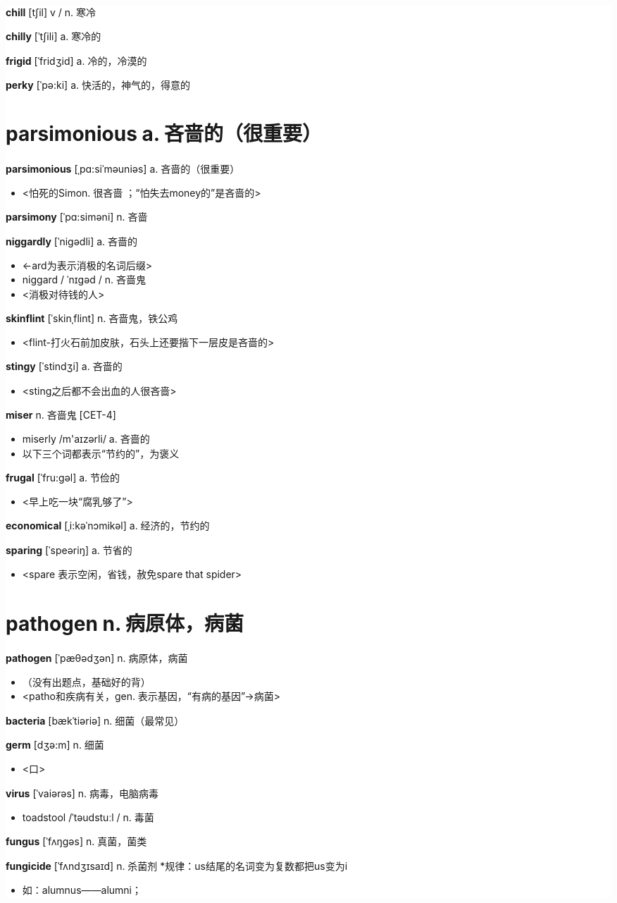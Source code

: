 **chill**  [tʃil] v / n. 寒冷

**chilly**  [ˈtʃili] a. 寒冷的

**frigid**  [ˈfridʒid] a. 冷的，冷漠的

**perky**  [ˈpə:ki] a. 快活的，神气的，得意的

# parsimonious a. 吝啬的（很重要）

**parsimonious**  [ˌpɑ:siˈməuniəs] a. 吝啬的（很重要）
-  <怕死的Simon. 很吝啬 ；“怕失去money的”是吝啬的>

**parsimony**  [ˈpɑ:siməni] n. 吝啬

**niggardly**  [ˈnigədli] a. 吝啬的  
-  <-ard为表示消极的名词后缀>
-  niggard / ˈnɪgəd / n. 吝啬鬼  
-  <消极对待钱的人>

**skinflint**  [ˈskinˌflint] n. 吝啬鬼，铁公鸡
-  <flint-打火石前加皮肤，石头上还要揩下一层皮是吝啬的>

**stingy**  [ˈstindʒi] a. 吝啬的 
-  <sting之后都不会出血的人很吝啬>

**miser**  n. 吝啬鬼 [CET-4]
-  miserly /m'aɪzərli/ a. 吝啬的
-  以下三个词都表示“节约的”，为褒义

**frugal**  [ˈfru:gəl] a. 节俭的 
-  <早上吃一块“腐乳够了”>

**economical** [ˌi:kəˈnɔmikəl]  a. 经济的，节约的

**sparing**   [ˈspeəriŋ] a. 节省的
-  <spare 表示空闲，省钱，赦免spare that spider>

# pathogen n. 病原体，病菌

**pathogen**  [ˈpæθədʒən] n. 病原体，病菌
-  （没有出题点，基础好的背）
-  <patho和疾病有关，gen. 表示基因，“有病的基因”→病菌>

**bacteria**  [bækˈtiəriə] n. 细菌（最常见）

**germ**  [dʒə:m] n. 细菌
-  <口>

**virus**   [ˈvaiərəs] n. 病毒，电脑病毒
-  toadstool /ˈtəudstuːl / n. 毒菌

**fungus**   [ˈfʌŋgəs] n. 真菌，菌类

**fungicide**  [ˈfʌndʒɪsaɪd] n. 杀菌剂
*规律：us结尾的名词变为复数都把us变为i
-  如：alumnus——alumni；
